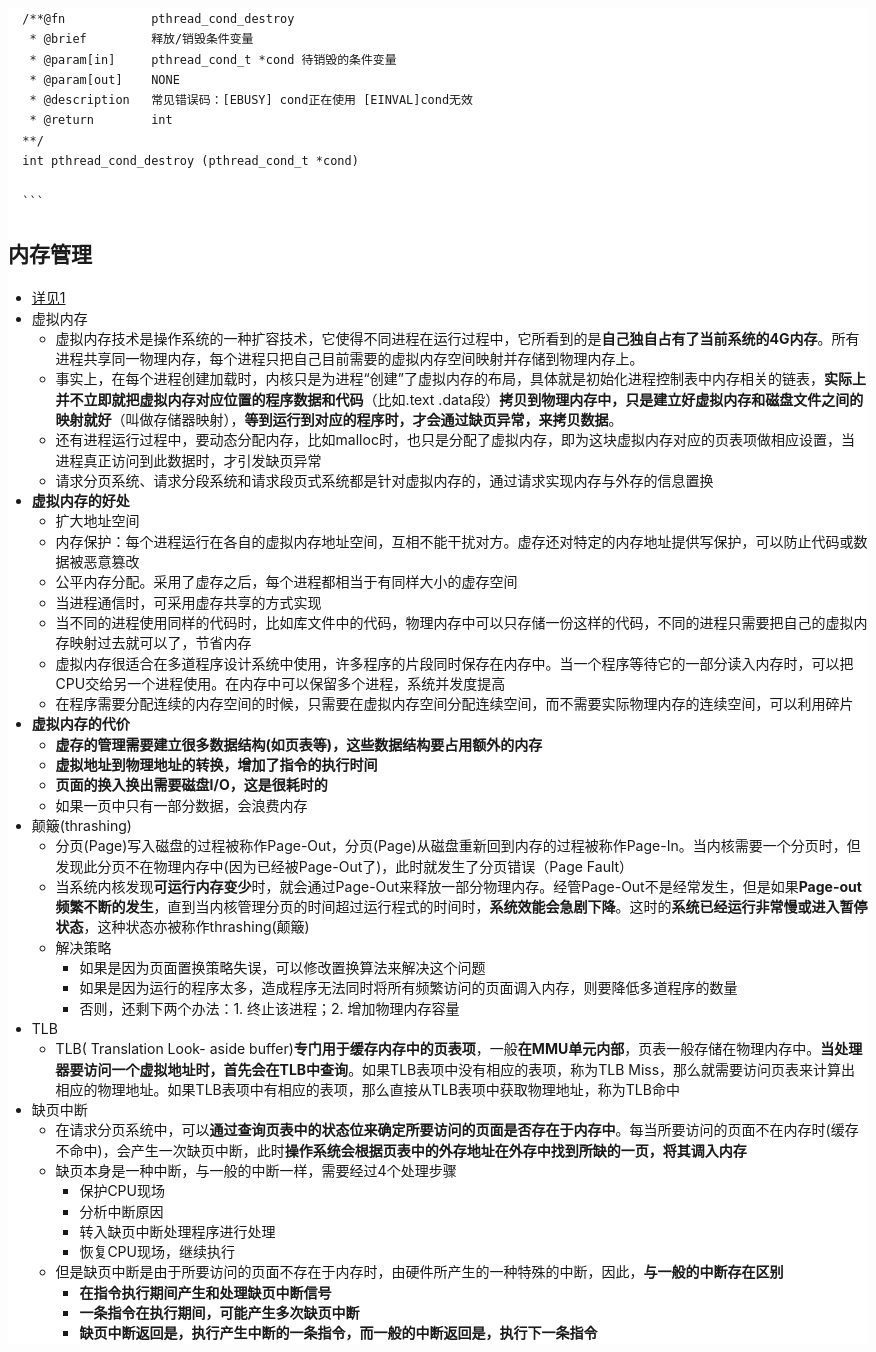       /**@fn            pthread_cond_destroy
       * @brief         释放/销毁条件变量
       * @param[in]     pthread_cond_t *cond 待销毁的条件变量 
       * @param[out]    NONE
       * @description   常见错误码：[EBUSY] cond正在使用 [EINVAL]cond无效
       * @return        int
      **/	
      int pthread_cond_destroy (pthread_cond_t *cond)
      
      ```


## 内存管理

* [详见1](http://mp.weixin.qq.com/s?__biz=MzIwNTc4NTEwOQ==&mid=2247491042&idx=1&sn=6a27149508df23d5414d279feac1c304&chksm=972acc98a05d458e5a147f1fd8306ca4f384903ec5b18560b67b15849f43942e60563f0ce5bf&mpshare=1&scene=24&srcid=0321sCT49uCvhw9cMJGzFOic&sharer_sharetime=1616262001659&sharer_shareid=0722ed5128948b6436f8552f291f9b0b#rd)
* 虚拟内存
  * 虚拟内存技术是操作系统的一种扩容技术，它使得不同进程在运行过程中，它所看到的是**自己独自占有了当前系统的4G内存**。所有进程共享同一物理内存，每个进程只把自己目前需要的虚拟内存空间映射并存储到物理内存上。 
  * 事实上，在每个进程创建加载时，内核只是为进程“创建”了虚拟内存的布局，具体就是初始化进程控制表中内存相关的链表，**实际上并不立即就把虚拟内存对应位置的程序数据和代码**（比如.text .data段）**拷贝到物理内存中，只是建立好虚拟内存和磁盘文件之间的映射就好**（叫做存储器映射），**等到运行到对应的程序时，才会通过缺页异常，来拷贝数据**。
  * 还有进程运行过程中，要动态分配内存，比如malloc时，也只是分配了虚拟内存，即为这块虚拟内存对应的页表项做相应设置，当进程真正访问到此数据时，才引发缺页异常
  * 请求分页系统、请求分段系统和请求段页式系统都是针对虚拟内存的，通过请求实现内存与外存的信息置换
* **虚拟内存的好处**
  * 扩大地址空间
  * 内存保护：每个进程运行在各自的虚拟内存地址空间，互相不能干扰对方。虚存还对特定的内存地址提供写保护，可以防止代码或数据被恶意篡改
  * 公平内存分配。采用了虚存之后，每个进程都相当于有同样大小的虚存空间
  * 当进程通信时，可采用虚存共享的方式实现
  * 当不同的进程使用同样的代码时，比如库文件中的代码，物理内存中可以只存储一份这样的代码，不同的进程只需要把自己的虚拟内存映射过去就可以了，节省内存
  * 虚拟内存很适合在多道程序设计系统中使用，许多程序的片段同时保存在内存中。当一个程序等待它的一部分读入内存时，可以把CPU交给另一个进程使用。在内存中可以保留多个进程，系统并发度提高
  * 在程序需要分配连续的内存空间的时候，只需要在虚拟内存空间分配连续空间，而不需要实际物理内存的连续空间，可以利用碎片
* **虚拟内存的代价**
  * **虚存的管理需要建立很多数据结构(如页表等)，这些数据结构要占用额外的内存**
  * **虚拟地址到物理地址的转换，增加了指令的执行时间**
  * **页面的换入换出需要磁盘I/O，这是很耗时的**
  * 如果一页中只有一部分数据，会浪费内存
* 颠簸(thrashing)
  * 分页(Page)写入磁盘的过程被称作Page-Out，分页(Page)从磁盘重新回到内存的过程被称作Page-In。当内核需要一个分页时，但发现此分页不在物理内存中(因为已经被Page-Out了)，此时就发生了分页错误（Page Fault）
  * 当系统内核发现**可运行内存变少**时，就会通过Page-Out来释放一部分物理内存。经管Page-Out不是经常发生，但是如果**Page-out频繁不断的发生**，直到当内核管理分页的时间超过运行程式的时间时，**系统效能会急剧下降**。这时的**系统已经运行非常慢或进入暂停状态**，这种状态亦被称作thrashing(颠簸)
  * 解决策略
    * 如果是因为页面置换策略失误，可以修改置换算法来解决这个问题
    * 如果是因为运行的程序太多，造成程序无法同时将所有频繁访问的页面调入内存，则要降低多道程序的数量
    * 否则，还剩下两个办法：1. 终止该进程；2. 增加物理内存容量
* TLB
  * TLB( Translation Look- aside buffer)**专门用于缓存内存中的页表项**，一般**在MMU单元内部**，页表一般存储在物理内存中。**当处理器要访问一个虚拟地址时，首先会在TLB中查询**。如果TLB表项中没有相应的表项，称为TLB Miss，那么就需要访问页表来计算出相应的物理地址。如果TLB表项中有相应的表项，那么直接从TLB表项中获取物理地址，称为TLB命中
* 缺页中断
  * 在请求分页系统中，可以**通过查询页表中的状态位来确定所要访问的页面是否存在于内存中**。每当所要访问的页面不在内存时(缓存不命中)，会产生一次缺页中断，此时**操作系统会根据页表中的外存地址在外存中找到所缺的一页，将其调入内存**
  * 缺页本身是一种中断，与一般的中断一样，需要经过4个处理步骤
    * 保护CPU现场
    * 分析中断原因
    * 转入缺页中断处理程序进行处理
    * 恢复CPU现场，继续执行
  * 但是缺页中断是由于所要访问的页面不存在于内存时，由硬件所产生的一种特殊的中断，因此，**与一般的中断存在区别**
    * **在指令执行期间产生和处理缺页中断信号**
    * **一条指令在执行期间，可能产生多次缺页中断**
    * **缺页中断返回是，执行产生中断的一条指令，而一般的中断返回是，执行下一条指令**
